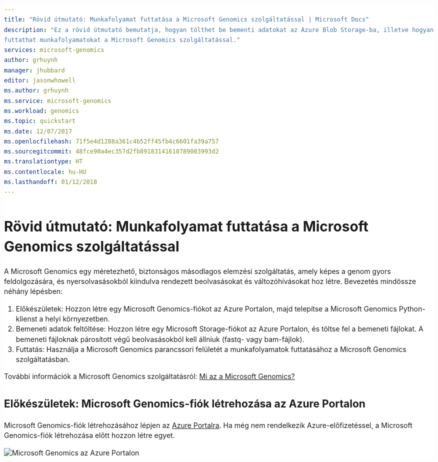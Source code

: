 ```yaml
---
title: "Rövid útmutató: Munkafolyamat futtatása a Microsoft Genomics szolgáltatással | Microsoft Docs"
description: "Ez a rövid útmutató bemutatja, hogyan tölthet be bementi adatokat az Azure Blob Storage-ba, illetve hogyan futtathat munkafolyamatokat a Microsoft Genomics szolgáltatással."
services: microsoft-genomics
author: grhuynh
manager: jhubbard
editor: jasonwhowell
ms.author: grhuynh
ms.service: microsoft-genomics
ms.workload: genomics
ms.topic: quickstart
ms.date: 12/07/2017
ms.openlocfilehash: 71f5e4d1288a361c4b52ff45fb4c6601fa39a757
ms.sourcegitcommit: 48fce90a4ec357d2fb89183141610789003993d2
ms.translationtype: HT
ms.contentlocale: hu-HU
ms.lasthandoff: 01/12/2018
---
```

# <a name="quickstart-run-a-workflow-through-the-microsoft-genomics-service"></a>Rövid útmutató: Munkafolyamat futtatása a Microsoft Genomics szolgáltatással

A Microsoft Genomics egy méretezhető, biztonságos másodlagos elemzési szolgáltatás, amely képes a genom gyors feldolgozására, és nyersolvasásokból kiindulva rendezett beolvasásokat és változóhívásokat hoz létre. Bevezetés mindössze néhány lépésben: 
1.  Előkészületek: Hozzon létre egy Microsoft Genomics-fiókot az Azure Portalon, majd telepítse a Microsoft Genomics Python-klienst a helyi környezetben. 
2.  Bemeneti adatok feltöltése: Hozzon létre egy Microsoft Storage-fiókot az Azure Portalon, és töltse fel a bemeneti fájlokat. A bemeneti fájloknak párosított végű beolvasásokból kell állniuk (fastq- vagy bam-fájlok).
3.  Futtatás: Használja a Microsoft Genomics parancssori felületét a munkafolyamatok futtatásához a Microsoft Genomics szolgáltatásban. 

További információk a Microsoft Genomics szolgáltatásról: [Mi az a Microsoft Genomics?](overview-what-is-genomics.md)

## <a name="set-up-create-a-microsoft-genomics-account-in-the-azure-portal"></a>Előkészületek: Microsoft Genomics-fiók létrehozása az Azure Portalon

Microsoft Genomics-fiók létrehozásához lépjen az [Azure Portalra](https://portal.azure.com/#create/Microsoft.Genomics). Ha még nem rendelkezik Azure-előfizetéssel, a Microsoft Genomics-fiók létrehozása előtt hozzon létre egyet. 

![Microsoft Genomics az Azure Portalon](./media/quickstart-run-genomics-workflow-portal/genomics-create-blade.png "Microsoft Genomics az Azure Portalon")
